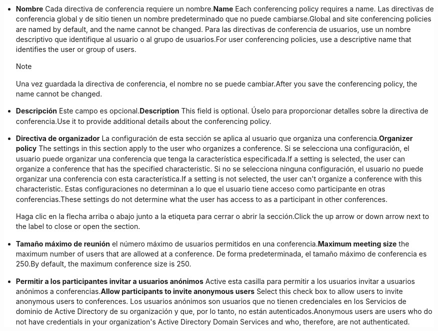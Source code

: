 - <span data-ttu-id="4fa36-108">**Nombre** Cada directiva de conferencia requiere un nombre.</span><span class="sxs-lookup"><span data-stu-id="4fa36-108">**Name** Each conferencing policy requires a name.</span></span> <span data-ttu-id="4fa36-109">Las directivas de conferencia global y de sitio tienen un nombre predeterminado que no puede cambiarse.</span><span class="sxs-lookup"><span data-stu-id="4fa36-109">Global and site conferencing policies are named by default, and the name cannot be changed.</span></span> <span data-ttu-id="4fa36-110">Para las directivas de conferencia de usuarios, use un nombre descriptivo que identifique al usuario o al grupo de usuarios.</span><span class="sxs-lookup"><span data-stu-id="4fa36-110">For user conferencing policies, use a descriptive name that identifies the user or group of users.</span></span>

    > [!NOTE]
    > <span data-ttu-id="4fa36-111">Una vez guardada la directiva de conferencia, el nombre no se puede cambiar.</span><span class="sxs-lookup"><span data-stu-id="4fa36-111">After you save the conferencing policy, the name cannot be changed.</span></span>

- <span data-ttu-id="4fa36-112">**Descripción** Este campo es opcional.</span><span class="sxs-lookup"><span data-stu-id="4fa36-112">**Description** This field is optional.</span></span> <span data-ttu-id="4fa36-113">Úselo para proporcionar detalles sobre la directiva de conferencia.</span><span class="sxs-lookup"><span data-stu-id="4fa36-113">Use it to provide additional details about the conferencing policy.</span></span>

- <span data-ttu-id="4fa36-114">**Directiva de organizador** La configuración de esta sección se aplica al usuario que organiza una conferencia.</span><span class="sxs-lookup"><span data-stu-id="4fa36-114">**Organizer policy** The settings in this section apply to the user who organizes a conference.</span></span> <span data-ttu-id="4fa36-115">Si se selecciona una configuración, el usuario puede organizar una conferencia que tenga la característica especificada.</span><span class="sxs-lookup"><span data-stu-id="4fa36-115">If a setting is selected, the user can organize a conference that has the specified characteristic.</span></span> <span data-ttu-id="4fa36-116">Si no se selecciona ninguna configuración, el usuario no puede organizar una conferencia con esta característica.</span><span class="sxs-lookup"><span data-stu-id="4fa36-116">If a setting is not selected, the user can't organize a conference with this characteristic.</span></span> <span data-ttu-id="4fa36-117">Estas configuraciones no determinan a lo que el usuario tiene acceso como participante en otras conferencias.</span><span class="sxs-lookup"><span data-stu-id="4fa36-117">These settings do not determine what the user has access to as a participant in other conferences.</span></span>

    <span data-ttu-id="4fa36-118">Haga clic en la flecha arriba o abajo junto a la etiqueta para cerrar o abrir la sección.</span><span class="sxs-lookup"><span data-stu-id="4fa36-118">Click the up arrow or down arrow next to the label to close or open the section.</span></span>

- <span data-ttu-id="4fa36-119">**Tamaño máximo de reunión** el número máximo de usuarios permitidos en una conferencia.</span><span class="sxs-lookup"><span data-stu-id="4fa36-119">**Maximum meeting size** the maximum number of users that are allowed at a conference.</span></span> <span data-ttu-id="4fa36-120">De forma predeterminada, el tamaño máximo de conferencia es 250.</span><span class="sxs-lookup"><span data-stu-id="4fa36-120">By default, the maximum conference size is 250.</span></span>

- <span data-ttu-id="4fa36-121">**Permitir a los participantes invitar a usuarios anónimos** Active esta casilla para permitir a los usuarios invitar a usuarios anónimos a conferencias.</span><span class="sxs-lookup"><span data-stu-id="4fa36-121">**Allow participants to invite anonymous users** Select this check box to allow users to invite anonymous users to conferences.</span></span> <span data-ttu-id="4fa36-122">Los usuarios anónimos son usuarios que no tienen credenciales en los Servicios de dominio de Active Directory de su organización y que, por lo tanto, no están autenticados.</span><span class="sxs-lookup"><span data-stu-id="4fa36-122">Anonymous users are users who do not have credentials in your organization's Active Directory Domain Services and who, therefore, are not authenticated.</span></span>
